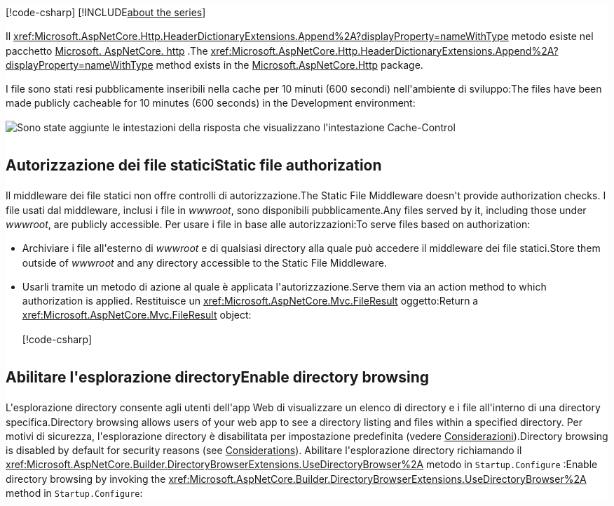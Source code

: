 [!code-csharp[](static-files/samples/1.x/StaticFilesSample/StartupAddHeader.cs?name=snippet_ConfigureMethod)]
[!INCLUDE[about the series](~/includes/code-comments-loc.md)]

<span data-ttu-id="49f46-272">Il <xref:Microsoft.AspNetCore.Http.HeaderDictionaryExtensions.Append%2A?displayProperty=nameWithType> metodo esiste nel pacchetto [Microsoft. AspNetCore. http](https://www.nuget.org/packages/Microsoft.AspNetCore.Http/) .</span><span class="sxs-lookup"><span data-stu-id="49f46-272">The <xref:Microsoft.AspNetCore.Http.HeaderDictionaryExtensions.Append%2A?displayProperty=nameWithType> method exists in the [Microsoft.AspNetCore.Http](https://www.nuget.org/packages/Microsoft.AspNetCore.Http/) package.</span></span>

<span data-ttu-id="49f46-273">I file sono stati resi pubblicamente inseribili nella cache per 10 minuti (600 secondi) nell'ambiente di sviluppo:</span><span class="sxs-lookup"><span data-stu-id="49f46-273">The files have been made publicly cacheable for 10 minutes (600 seconds) in the Development environment:</span></span>

![Sono state aggiunte le intestazioni della risposta che visualizzano l'intestazione Cache-Control](static-files/_static/add-header.png)

## <a name="static-file-authorization"></a><span data-ttu-id="49f46-275">Autorizzazione dei file statici</span><span class="sxs-lookup"><span data-stu-id="49f46-275">Static file authorization</span></span>

<span data-ttu-id="49f46-276">Il middleware dei file statici non offre controlli di autorizzazione.</span><span class="sxs-lookup"><span data-stu-id="49f46-276">The Static File Middleware doesn't provide authorization checks.</span></span> <span data-ttu-id="49f46-277">I file usati dal middleware, inclusi i file in *wwwroot*, sono disponibili pubblicamente.</span><span class="sxs-lookup"><span data-stu-id="49f46-277">Any files served by it, including those under *wwwroot*, are publicly accessible.</span></span> <span data-ttu-id="49f46-278">Per usare i file in base alle autorizzazioni:</span><span class="sxs-lookup"><span data-stu-id="49f46-278">To serve files based on authorization:</span></span>

* <span data-ttu-id="49f46-279">Archiviare i file all'esterno di *wwwroot* e di qualsiasi directory alla quale può accedere il middleware dei file statici.</span><span class="sxs-lookup"><span data-stu-id="49f46-279">Store them outside of *wwwroot* and any directory accessible to the Static File Middleware.</span></span>
* <span data-ttu-id="49f46-280">Usarli tramite un metodo di azione al quale è applicata l'autorizzazione.</span><span class="sxs-lookup"><span data-stu-id="49f46-280">Serve them via an action method to which authorization is applied.</span></span> <span data-ttu-id="49f46-281">Restituisce un <xref:Microsoft.AspNetCore.Mvc.FileResult> oggetto:</span><span class="sxs-lookup"><span data-stu-id="49f46-281">Return a <xref:Microsoft.AspNetCore.Mvc.FileResult> object:</span></span>

  [!code-csharp[](static-files/samples/1.x/StaticFilesSample/Controllers/HomeController.cs?name=snippet_BannerImageAction)]

## <a name="enable-directory-browsing"></a><span data-ttu-id="49f46-282">Abilitare l'esplorazione directory</span><span class="sxs-lookup"><span data-stu-id="49f46-282">Enable directory browsing</span></span>

<span data-ttu-id="49f46-283">L'esplorazione directory consente agli utenti dell'app Web di visualizzare un elenco di directory e i file all'interno di una directory specifica.</span><span class="sxs-lookup"><span data-stu-id="49f46-283">Directory browsing allows users of your web app to see a directory listing and files within a specified directory.</span></span> <span data-ttu-id="49f46-284">Per motivi di sicurezza, l'esplorazione directory è disabilitata per impostazione predefinita (vedere [Considerazioni](#considerations)).</span><span class="sxs-lookup"><span data-stu-id="49f46-284">Directory browsing is disabled by default for security reasons (see [Considerations](#considerations)).</span></span> <span data-ttu-id="49f46-285">Abilitare l'esplorazione directory richiamando il <xref:Microsoft.AspNetCore.Builder.DirectoryBrowserExtensions.UseDirectoryBrowser%2A> metodo in `Startup.Configure` :</span><span class="sxs-lookup"><span data-stu-id="49f46-285">Enable directory browsing by invoking the <xref:Microsoft.AspNetCore.Builder.DirectoryBrowserExtensions.UseDirectoryBrowser%2A> method in `Startup.Configure`:</span></span>
